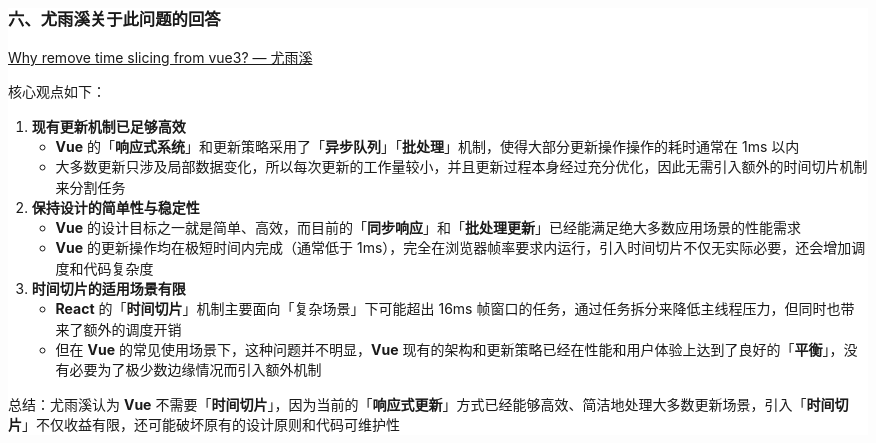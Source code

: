 ### 六、尤雨溪关于此问题的回答

[Why remove time slicing from vue3? — 尤雨溪](https://github.com/vuejs/rfcs/issues/89#issuecomment-546988615) 

核心观点如下：

1. **现有更新机制已足够高效**
   - **Vue** 的「**响应式系统**」和更新策略采用了「**异步队列**」「**批处理**」机制，使得大部分更新操作操作的耗时通常在 1ms 以内
   - 大多数更新只涉及局部数据变化，所以每次更新的工作量较小，并且更新过程本身经过充分优化，因此无需引入额外的时间切片机制来分割任务
2. **保持设计的简单性与稳定性**
   - **Vue** 的设计目标之一就是简单、高效，而目前的「**同步响应**」和「**批处理更新**」已经能满足绝大多数应用场景的性能需求
   - **Vue** 的更新操作均在极短时间内完成（通常低于 1ms），完全在浏览器帧率要求内运行，引入时间切片不仅无实际必要，还会增加调度和代码复杂度
3. **时间切片的适用场景有限**
   - **React** 的「**时间切片**」机制主要面向「复杂场景」下可能超出 16ms 帧窗口的任务，通过任务拆分来降低主线程压力，但同时也带来了额外的调度开销
   -  但在 **Vue** 的常见使用场景下，这种问题并不明显，**Vue** 现有的架构和更新策略已经在性能和用户体验上达到了良好的「**平衡**」，没有必要为了极少数边缘情况而引入额外机制

总结：尤雨溪认为 **Vue** 不需要「**时间切片**」，因为当前的「**响应式更新**」方式已经能够高效、简洁地处理大多数更新场景，引入「**时间切片**」不仅收益有限，还可能破坏原有的设计原则和代码可维护性













